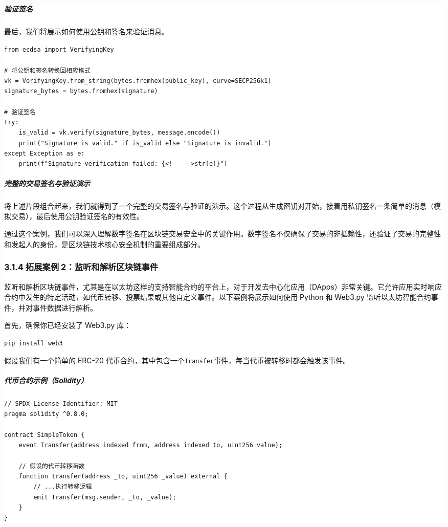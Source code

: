 ##### 验证签名

最后，我们将展示如何使用公钥和签名来验证消息。

```
from ecdsa import VerifyingKey

# 将公钥和签名转换回相应格式
vk = VerifyingKey.from_string(bytes.fromhex(public_key), curve=SECP256k1)
signature_bytes = bytes.fromhex(signature)

# 验证签名
try:
    is_valid = vk.verify(signature_bytes, message.encode())
    print("Signature is valid." if is_valid else "Signature is invalid.")
except Exception as e:
    print(f"Signature verification failed: {<!-- -->str(e)}")

```

##### 完整的交易签名与验证演示

将上述片段组合起来，我们就得到了一个完整的交易签名与验证的演示。这个过程从生成密钥对开始，接着用私钥签名一条简单的消息（模拟交易），最后使用公钥验证签名的有效性。

通过这个案例，我们可以深入理解数字签名在区块链交易安全中的关键作用。数字签名不仅确保了交易的非抵赖性，还验证了交易的完整性和发起人的身份，是区块链技术核心安全机制的重要组成部分。

### 3.1.4 拓展案例 2：监听和解析区块链事件

监听和解析区块链事件，尤其是在以太坊这样的支持智能合约的平台上，对于开发去中心化应用（DApps）非常关键。它允许应用实时响应合约中发生的特定活动，如代币转移、投票结果或其他自定义事件。以下案例将展示如何使用 Python 和 Web3.py 监听以太坊智能合约事件，并对事件数据进行解析。

首先，确保你已经安装了 Web3.py 库：

```
pip install web3

```

假设我们有一个简单的 ERC-20 代币合约，其中包含一个`Transfer`事件，每当代币被转移时都会触发该事件。

##### 代币合约示例（Solidity）

```
// SPDX-License-Identifier: MIT
pragma solidity ^0.8.0;

contract SimpleToken {
    event Transfer(address indexed from, address indexed to, uint256 value);

    // 假设的代币转移函数
    function transfer(address _to, uint256 _value) external {
        // ...执行转移逻辑
        emit Transfer(msg.sender, _to, _value);
    }
}

```
